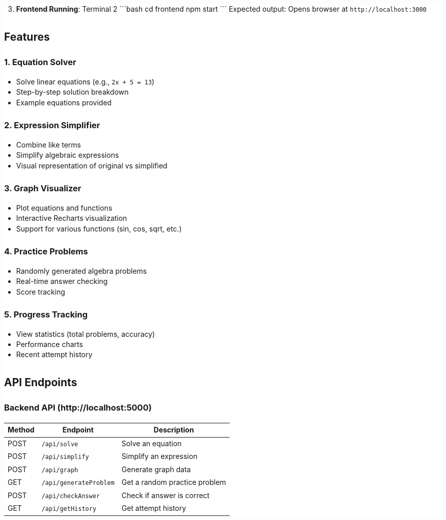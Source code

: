 3. **Frontend Running**: Terminal 2
   \`\`\`bash
   cd frontend
   npm start
   \`\`\`
   Expected output: Opens browser at `http://localhost:3000`

## Features

### 1. **Equation Solver**
   - Solve linear equations (e.g., `2x + 5 = 13`)
   - Step-by-step solution breakdown
   - Example equations provided

### 2. **Expression Simplifier**
   - Combine like terms
   - Simplify algebraic expressions
   - Visual representation of original vs simplified

### 3. **Graph Visualizer**
   - Plot equations and functions
   - Interactive Recharts visualization
   - Support for various functions (sin, cos, sqrt, etc.)

### 4. **Practice Problems**
   - Randomly generated algebra problems
   - Real-time answer checking
   - Score tracking

### 5. **Progress Tracking**
   - View statistics (total problems, accuracy)
   - Performance charts
   - Recent attempt history

## API Endpoints

### Backend API (http://localhost:5000)

| Method | Endpoint | Description |
|--------|----------|-------------|
| POST | `/api/solve` | Solve an equation |
| POST | `/api/simplify` | Simplify an expression |
| POST | `/api/graph` | Generate graph data |
| GET | `/api/generateProblem` | Get a random practice problem |
| POST | `/api/checkAnswer` | Check if answer is correct |
| GET | `/api/getHistory` | Get attempt history |
